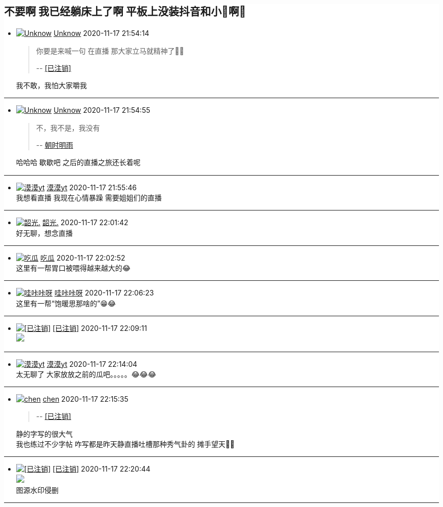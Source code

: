   不要啊 我已经躺床上了啊 平板上没装抖音和小🍠啊🤣  
---
* [![Unknow](https://img9.doubanio.com/icon/u219306324-4.jpg)](https://www.douban.com/people/219306324/)    [Unknow](https://www.douban.com/people/219306324/)    2020-11-17 21:54:14  
  >你要是来喊一句 在直播 那大家立马就精神了🤦‍♀️  
  >
  >-- [[已注销]](https://www.douban.com/people/219008874/)  
  
  我不敢，我怕大家嚼我  
---
* [![Unknow](https://img9.doubanio.com/icon/u219306324-4.jpg)](https://www.douban.com/people/219306324/)    [Unknow](https://www.douban.com/people/219306324/)    2020-11-17 21:54:55  
  >不，我不是，我没有  
  >
  >-- [朝时明雨](https://www.douban.com/people/219313738/)  
  
  哈哈哈 歇歇吧 之后的直播之旅还长着呢  
---
* [![漠漠yt](https://img3.doubanio.com/icon/u223048792-1.jpg)](https://www.douban.com/people/223048792/)    [漠漠yt](https://www.douban.com/people/223048792/)    2020-11-17 21:55:46  
  我想看直播 我现在心情暴躁 需要姐姐们的直播  
---
* [![韶光.](https://img9.doubanio.com/icon/u144946423-6.jpg)](https://www.douban.com/people/144946423/)    [韶光.](https://www.douban.com/people/144946423/)    2020-11-17 22:01:42  
  好无聊，想念直播  
---
* [![吃瓜](https://img2.doubanio.com/icon/u219893584-2.jpg)](https://www.douban.com/people/219893584/)    [吃瓜](https://www.douban.com/people/219893584/)    2020-11-17 22:02:52  
  这里有一帮胃口被喂得越来越大的😂  
---
* [![哇咔咔呀](https://img9.doubanio.com/icon/u213342632-5.jpg)](https://www.douban.com/people/213342632/)    [哇咔咔呀](https://www.douban.com/people/213342632/)    2020-11-17 22:06:23  
  这里有一帮“饱暖思那啥的”😁😂  
---
* [![[已注销]](https://img1.doubanio.com/icon/user_normal.jpg)](https://www.douban.com/people/219008874/)    [[已注销]](https://www.douban.com/people/219008874/)    2020-11-17 22:09:11  
  ![](https://img1.doubanio.com/view/richtext/large/public/p37876028.jpg)  
    
---
* [![漠漠yt](https://img3.doubanio.com/icon/u223048792-1.jpg)](https://www.douban.com/people/223048792/)    [漠漠yt](https://www.douban.com/people/223048792/)    2020-11-17 22:14:04  
  太无聊了 大家放放之前的瓜吧。。。。。😂😂😂  
---
* [![chen](https://img2.doubanio.com/icon/u179141216-2.jpg)](https://www.douban.com/people/179141216/)    [chen](https://www.douban.com/people/179141216/)    2020-11-17 22:15:35  
  >  
  >
  >-- [[已注销]](https://www.douban.com/people/219008874/)  
  
  静的字写的很大气    
  我也练过不少字帖 咋写都是昨天静直播吐槽那种秀气卦的 摊手望天🤷‍♀️  
---
* [![[已注销]](https://img1.doubanio.com/icon/user_normal.jpg)](https://www.douban.com/people/219008874/)    [[已注销]](https://www.douban.com/people/219008874/)    2020-11-17 22:20:44  
  ![](https://img2.doubanio.com/view/richtext/large/public/p37877493.jpg)  
  图源水印侵删  
---
